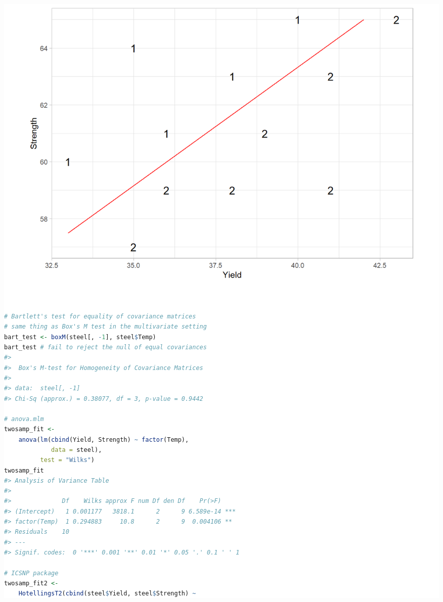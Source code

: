 <img src="22-multivariate_files/figure-html/unnamed-chunk-4-1.png" width="90%" style="display: block; margin: auto;" />

```r


# Bartlett's test for equality of covariance matrices
# same thing as Box's M test in the multivariate setting
bart_test <- boxM(steel[, -1], steel$Temp)
bart_test # fail to reject the null of equal covariances 
#> 
#> 	Box's M-test for Homogeneity of Covariance Matrices
#> 
#> data:  steel[, -1]
#> Chi-Sq (approx.) = 0.38077, df = 3, p-value = 0.9442

# anova.mlm
twosamp_fit <-
    anova(lm(cbind(Yield, Strength) ~ factor(Temp), 
             data = steel), 
          test = "Wilks")
twosamp_fit
#> Analysis of Variance Table
#> 
#>              Df    Wilks approx F num Df den Df    Pr(>F)    
#> (Intercept)   1 0.001177   3818.1      2      9 6.589e-14 ***
#> factor(Temp)  1 0.294883     10.8      2      9  0.004106 ** 
#> Residuals    10                                              
#> ---
#> Signif. codes:  0 '***' 0.001 '**' 0.01 '*' 0.05 '.' 0.1 ' ' 1

# ICSNP package
twosamp_fit2 <-
    HotellingsT2(cbind(steel$Yield, steel$Strength) ~ 
```